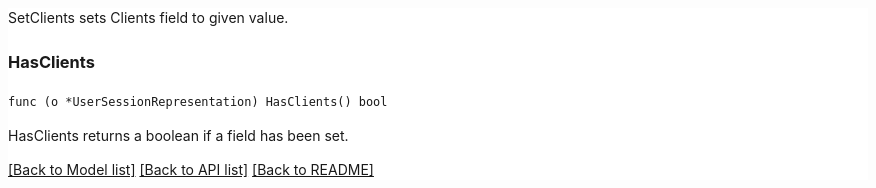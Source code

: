 SetClients sets Clients field to given value.

### HasClients

`func (o *UserSessionRepresentation) HasClients() bool`

HasClients returns a boolean if a field has been set.


[[Back to Model list]](../README.md#documentation-for-models) [[Back to API list]](../README.md#documentation-for-api-endpoints) [[Back to README]](../README.md)


